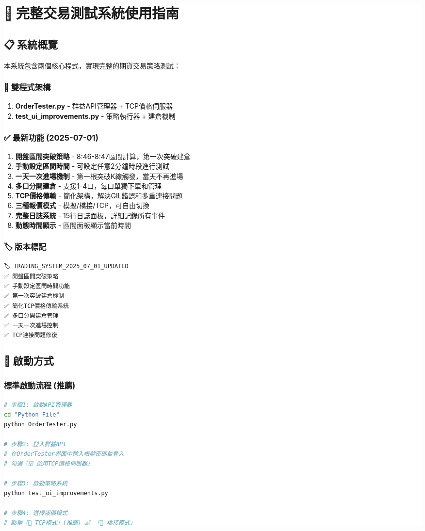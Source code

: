 # 🎯 完整交易測試系統使用指南

## 📋 **系統概覽**

本系統包含兩個核心程式，實現完整的期貨交易策略測試：

### 🔧 **雙程式架構**
1. **OrderTester.py** - 群益API管理器 + TCP價格伺服器
2. **test_ui_improvements.py** - 策略執行器 + 建倉機制

### ✅ **最新功能 (2025-07-01)**
1. **開盤區間突破策略** - 8:46-8:47區間計算，第一次突破建倉
2. **手動設定區間時間** - 可設定任意2分鐘時段進行測試
3. **一天一次進場機制** - 第一根突破K線觸發，當天不再進場
4. **多口分開建倉** - 支援1-4口，每口單獨下單和管理
5. **TCP價格傳輸** - 簡化架構，解決GIL錯誤和多重連接問題
6. **三種報價模式** - 模擬/橋接/TCP，可自由切換
7. **完整日誌系統** - 15行日誌面板，詳細記錄所有事件
8. **動態時間顯示** - 區間面板顯示當前時間

### 🏷️ **版本標記**
```
🏷️ TRADING_SYSTEM_2025_07_01_UPDATED
✅ 開盤區間突破策略
✅ 手動設定區間時間功能
✅ 第一次突破建倉機制
✅ 簡化TCP價格傳輸系統
✅ 多口分開建倉管理
✅ 一天一次進場控制
✅ TCP連接問題修復
```

## 🚀 **啟動方式**

### **標準啟動流程 (推薦)**
```bash
# 步驟1: 啟動API管理器
cd "Python File"
python OrderTester.py

# 步驟2: 登入群益API
# 在OrderTester界面中輸入帳號密碼並登入
# 勾選「☑️ 啟用TCP價格伺服器」

# 步驟3: 啟動策略系統
python test_ui_improvements.py

# 步驟4: 選擇報價模式
# 點擊「🚀 TCP模式」(推薦) 或 「🌉 橋接模式」
```
